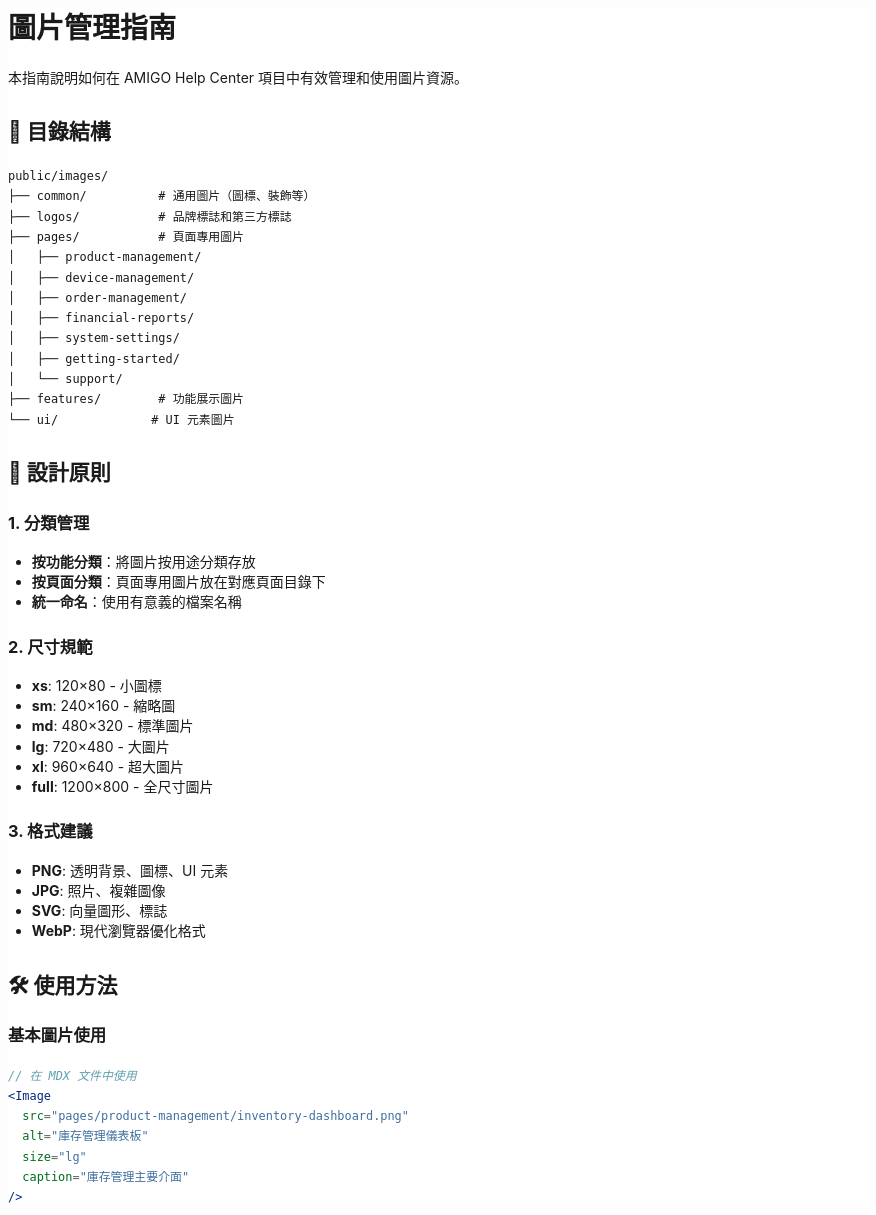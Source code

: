 # 圖片管理指南

本指南說明如何在 AMIGO Help Center 項目中有效管理和使用圖片資源。

## 📁 目錄結構

```
public/images/
├── common/          # 通用圖片（圖標、裝飾等）
├── logos/           # 品牌標誌和第三方標誌
├── pages/           # 頁面專用圖片
│   ├── product-management/
│   ├── device-management/
│   ├── order-management/
│   ├── financial-reports/
│   ├── system-settings/
│   ├── getting-started/
│   └── support/
├── features/        # 功能展示圖片
└── ui/             # UI 元素圖片
```

## 🎯 設計原則

### 1. 分類管理
- **按功能分類**：將圖片按用途分類存放
- **按頁面分類**：頁面專用圖片放在對應頁面目錄下
- **統一命名**：使用有意義的檔案名稱

### 2. 尺寸規範
- **xs**: 120×80 - 小圖標
- **sm**: 240×160 - 縮略圖
- **md**: 480×320 - 標準圖片
- **lg**: 720×480 - 大圖片
- **xl**: 960×640 - 超大圖片
- **full**: 1200×800 - 全尺寸圖片

### 3. 格式建議
- **PNG**: 透明背景、圖標、UI 元素
- **JPG**: 照片、複雜圖像
- **SVG**: 向量圖形、標誌
- **WebP**: 現代瀏覽器優化格式

## 🛠️ 使用方法

### 基本圖片使用

```jsx
// 在 MDX 文件中使用
<Image 
  src="pages/product-management/inventory-dashboard.png"
  alt="庫存管理儀表板"
  size="lg"
  caption="庫存管理主要介面"
/>
```
